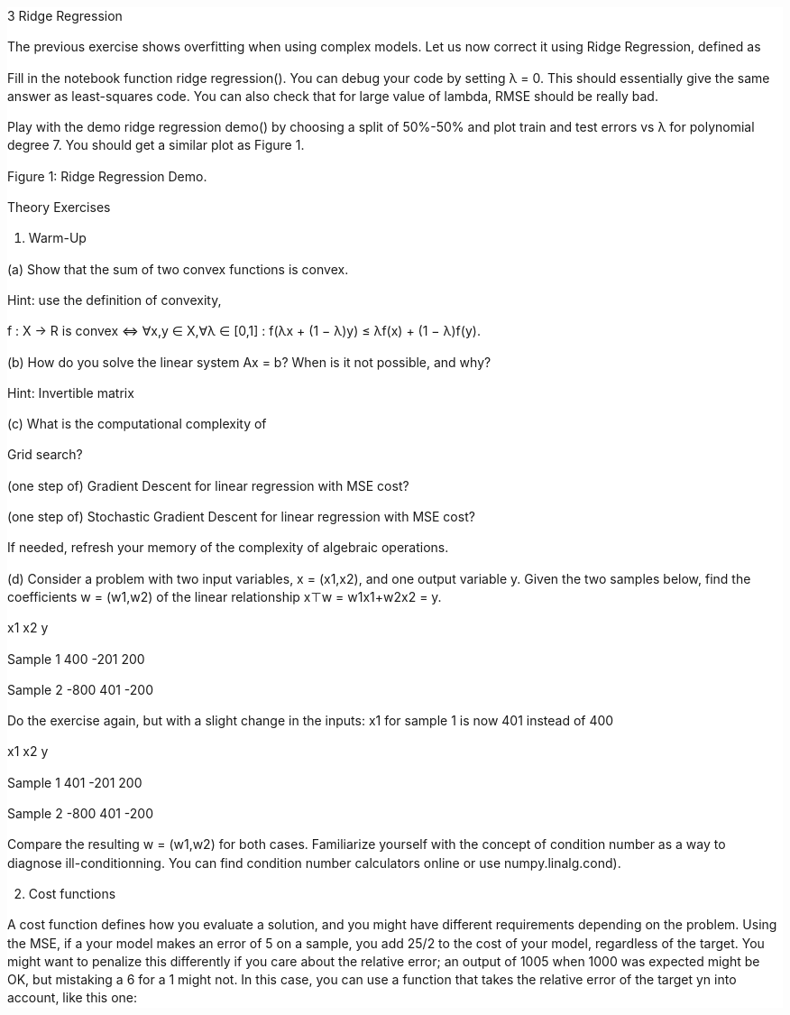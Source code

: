3 Ridge Regression

The previous exercise shows overfitting when using complex models. Let us now correct it using Ridge Regression, defined as

Fill in the notebook function ridge regression(). You can debug your code by setting λ = 0. This should essentially give the same answer as least-squares code. You can also check that for large value of lambda, RMSE should be really bad.

Play with the demo ridge regression demo() by choosing a split of 50%-50% and plot train and test errors vs λ for polynomial degree 7. You should get a similar plot as Figure 1.

Figure 1: Ridge Regression Demo.

Theory Exercises

1. Warm-Up

(a) Show that the sum of two convex functions is convex.

Hint: use the definition of convexity,

f : X → R is convex ⇔ ∀x,y ∈ X,∀λ ∈ [0,1] : f(λx + (1 − λ)y) ≤ λf(x) + (1 − λ)f(y).

(b) How do you solve the linear system Ax = b? When is it not possible, and why?

Hint: Invertible matrix

(c) What is the computational complexity of

Grid search?

(one step of) Gradient Descent for linear regression with MSE cost?

(one step of) Stochastic Gradient Descent for linear regression with MSE cost?

If needed, refresh your memory of the complexity of algebraic operations.

(d) Consider a problem with two input variables, x = (x1,x2), and one output variable y. Given the two samples below, find the coefficients w = (w1,w2) of the linear relationship x⊤w = w1x1+w2x2 = y.

x1 x2 y

Sample 1 400 -201 200

Sample 2 -800 401 -200

Do the exercise again, but with a slight change in the inputs: x1 for sample 1 is now 401 instead of 400

x1 x2 y

Sample 1 401 -201 200

Sample 2 -800 401 -200

Compare the resulting w = (w1,w2) for both cases. Familiarize yourself with the concept of condition number as a way to diagnose ill-conditionning. You can find condition number calculators online or use numpy.linalg.cond).

2. Cost functions

A cost function defines how you evaluate a solution, and you might have different requirements depending on the problem. Using the MSE, if a your model makes an error of 5 on a sample, you add 25/2 to the cost of your model, regardless of the target. You might want to penalize this differently if you care about the relative error; an output of 1005 when 1000 was expected might be OK, but mistaking a 6 for a 1 might not. In this case, you can use a function that takes the relative error of the target yn into account, like this one:
